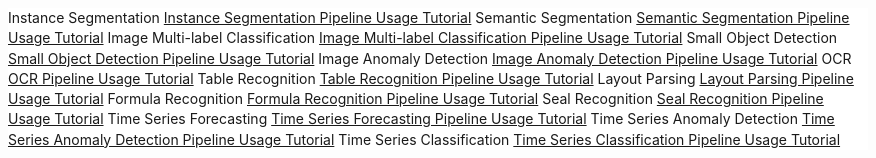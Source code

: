 </tr>
<tr>
<td>Instance Segmentation</td>
<td><a href="./tutorials/cv_pipelines/instance_segmentation.en.md">Instance Segmentation Pipeline Usage Tutorial</a></td>
</tr>
<tr>
<td>Semantic Segmentation</td>
<td><a href="./tutorials/cv_pipelines/semantic_segmentation.en.md">Semantic Segmentation Pipeline Usage Tutorial</a></td>
</tr>
<tr>
<td>Image Multi-label Classification</td>
<td><a href="./tutorials/cv_pipelines/image_multi_label_classification.en.md">Image Multi-label Classification Pipeline Usage Tutorial</a></td>
</tr>
<tr>
<td>Small Object Detection</td>
<td><a href="./tutorials/cv_pipelines/small_object_detection.en.md">Small Object Detection Pipeline Usage Tutorial</a></td>
</tr>
<tr>
<td>Image Anomaly Detection</td>
<td><a href="./tutorials/cv_pipelines/image_anomaly_detection.en.md">Image Anomaly Detection Pipeline Usage Tutorial</a></td>
</tr>
<tr>
<td>OCR</td>
<td><a href="./tutorials/ocr_pipelines/OCR.en.md">OCR Pipeline Usage Tutorial</a></td>
</tr>
<tr>
<td>Table Recognition</td>
<td><a href="./tutorials/ocr_pipelines/table_recognition.en.md">Table Recognition Pipeline Usage Tutorial</a></td>
</tr>
<tr>
<td>Layout Parsing</td>
<td><a href="./tutorials/ocr_pipelines/layout_parsing.en.md">Layout Parsing Pipeline Usage Tutorial</a></td>
</tr>
<tr>
<td>Formula Recognition</td>
<td><a href="./tutorials/ocr_pipelines/formula_recognition.en.md">Formula Recognition Pipeline Usage Tutorial</a></td>
</tr>
<tr>
<td>Seal Recognition</td>
<td><a href="./tutorials/ocr_pipelines/seal_recognition.en.md">Seal Recognition Pipeline Usage Tutorial</a></td>
</tr>
<tr>
<td>Time Series Forecasting</td>
<td><a href="./tutorials/time_series_pipelines/time_series_forecasting.en.md">Time Series Forecasting Pipeline Usage Tutorial</a></td>
</tr>
<tr>
<td>Time Series Anomaly Detection</td>
<td><a href="./tutorials/time_series_pipelines/time_series_anomaly_detection.en.md">Time Series Anomaly Detection Pipeline Usage Tutorial</a></td>
</tr>
<tr>
<td>Time Series Classification</td>
<td><a href="./tutorials/time_series_pipelines/time_series_classification.en.md">Time Series Classification Pipeline Usage Tutorial</a></td>